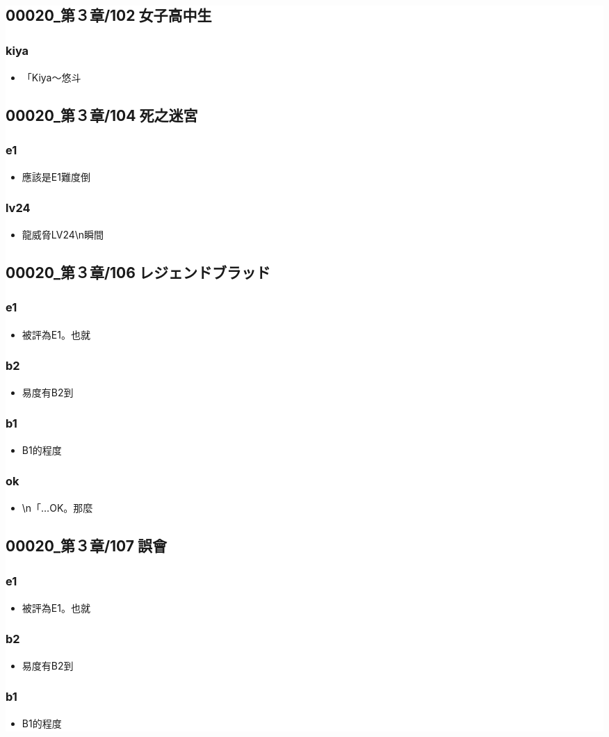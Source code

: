 
## 00020_第３章/102 女子高中生

### kiya

- 「Kiya～悠斗


## 00020_第３章/104 死之迷宮

### e1

- 應該是E1難度倒

### lv24

- 龍威脅LV24\n瞬間


## 00020_第３章/106 レジェンドブラッド

### e1

- 被評為E1。也就

### b2

- 易度有B2到

### b1

- B1的程度

### ok

- \n「…OK。那麼


## 00020_第３章/107 誤會

### e1

- 被評為E1。也就

### b2

- 易度有B2到

### b1

- B1的程度
